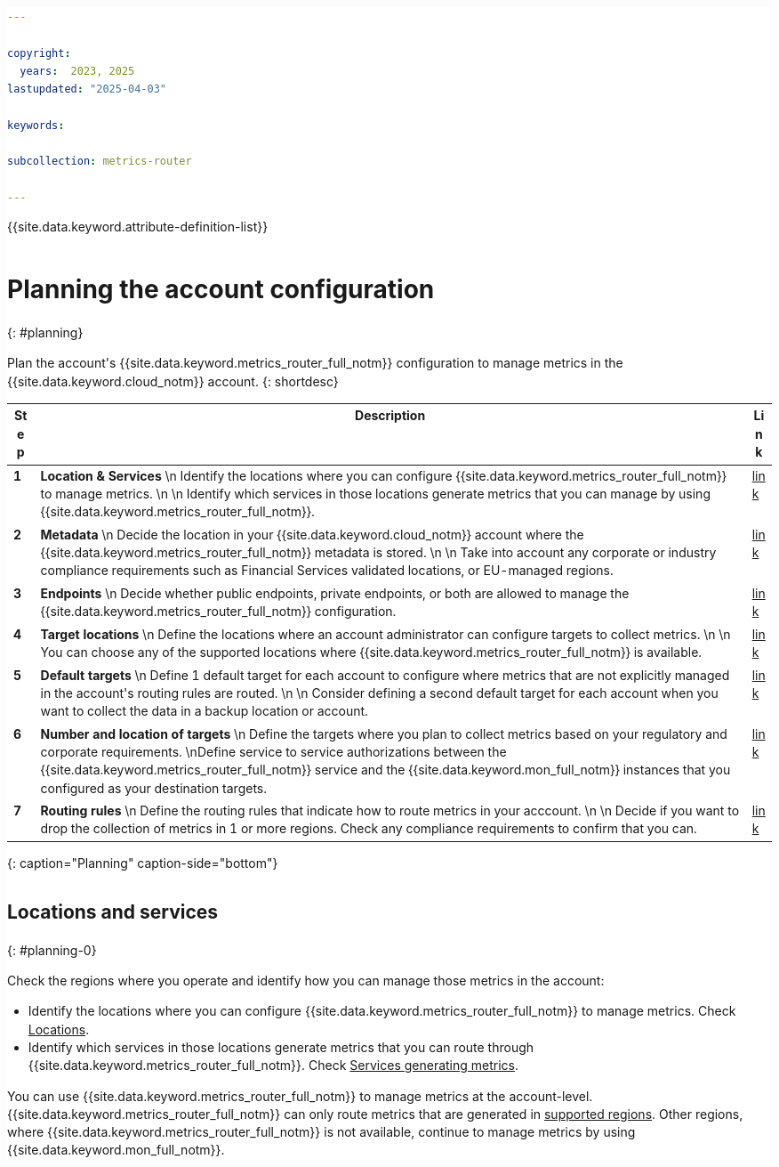 ```yaml
---

copyright:
  years:  2023, 2025
lastupdated: "2025-04-03"

keywords:

subcollection: metrics-router

---
```


{{site.data.keyword.attribute-definition-list}}


# Planning the account configuration
{: #planning}

Plan the account's {{site.data.keyword.metrics_router_full_notm}} configuration to manage metrics in the {{site.data.keyword.cloud_notm}} account.
{: shortdesc}

| Step | Description | Link |
| ---- | -------------- | -------------- |
| **1** | **Location & Services**  \n Identify the locations where you can configure {{site.data.keyword.metrics_router_full_notm}} to manage metrics.  \n  \n Identify which services in those locations generate metrics that you can manage by using {{site.data.keyword.metrics_router_full_notm}}. | [link](#planning-0) |
| **2** | **Metadata**  \n Decide the location in your {{site.data.keyword.cloud_notm}} account where the {{site.data.keyword.metrics_router_full_notm}} metadata is stored.  \n   \n Take into account any corporate or industry compliance requirements such as Financial Services validated locations, or EU-managed regions. | [link](#planning-1) |
| **3** | **Endpoints**  \n Decide whether public endpoints, private endpoints, or both are allowed to manage the {{site.data.keyword.metrics_router_full_notm}} configuration. | [link](#planning-2) |
| **4** | **Target locations**  \n Define the locations where an account administrator can configure targets to collect metrics.  \n  \n You can choose any of the supported locations where {{site.data.keyword.metrics_router_full_notm}} is available. | [link](#planning-3) |
| **5** | **Default targets**  \n Define 1 default target for each account to configure where metrics that are not explicitly managed in the account's routing rules are routed.  \n   \n Consider defining a second default target for each account when you want to collect the data in a backup location or account. | [link](#planning-4) |
| **6** | **Number and location of targets**  \n Define the targets where you plan to collect metrics based on your regulatory and corporate requirements. \nDefine service to service authorizations between the {{site.data.keyword.metrics_router_full_notm}} service and the {{site.data.keyword.mon_full_notm}} instances that you configured as your destination targets. | [link](#planning-5) |
| **7** | **Routing rules**  \n Define the routing rules that indicate how to route metrics in your acccount.  \n  \n Decide if you want to drop the collection of metrics in 1 or more regions. Check any compliance requirements to confirm that you can. | [link](#planning-6) |
{: caption="Planning" caption-side="bottom"}

## Locations and services
{: #planning-0}

Check the regions where you operate and identify how you can manage those metrics in the account:
- Identify the locations where you can configure {{site.data.keyword.metrics_router_full_notm}} to manage metrics. Check [Locations](/docs/metrics-router?topic=metrics-router-regions).
- Identify which services in those locations generate metrics that you can route through {{site.data.keyword.metrics_router_full_notm}}. Check [Services generating metrics](/docs/metrics-router?topic=metrics-router-cloud-services-mr).

You can use {{site.data.keyword.metrics_router_full_notm}} to manage metrics at the account-level. {{site.data.keyword.metrics_router_full_notm}} can only route metrics that are generated in [supported regions](/docs/metrics-router?topic=metrics-router-regions). Other regions, where {{site.data.keyword.metrics_router_full_notm}} is not available, continue to manage metrics by using {{site.data.keyword.mon_full_notm}}.
